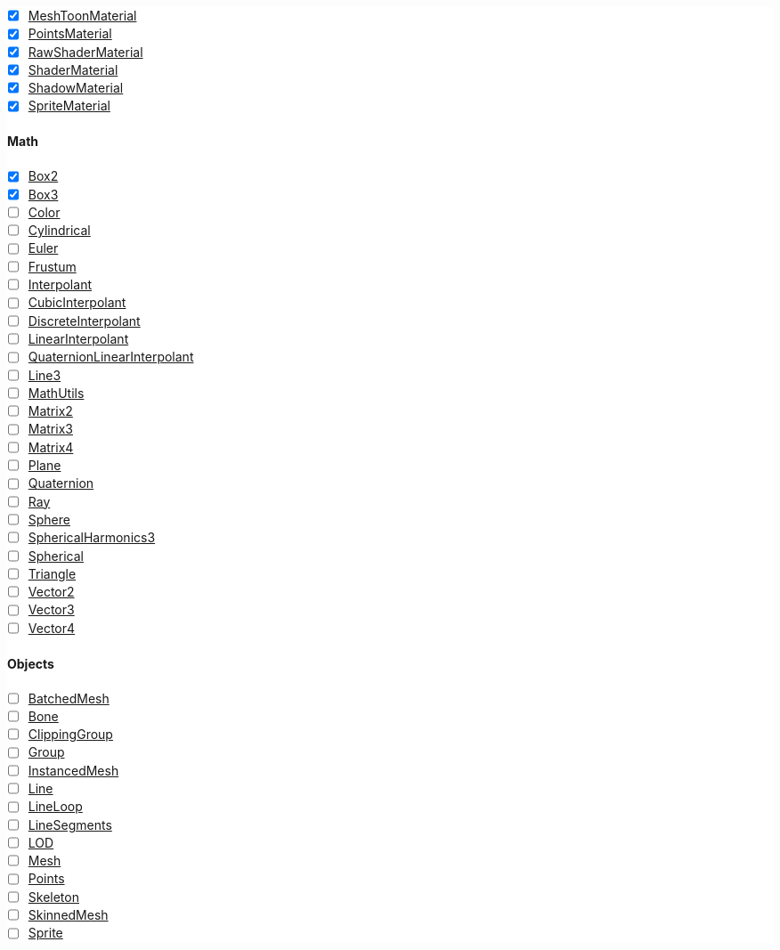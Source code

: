   - [x] [MeshToonMaterial](https://threejs.org/docs/#api/en/materials/MeshToonMaterial)
  - [x] [PointsMaterial](https://threejs.org/docs/#api/en/materials/PointsMaterial)
  - [x] [RawShaderMaterial](https://threejs.org/docs/#api/en/materials/RawShaderMaterial)
  - [x] [ShaderMaterial](https://threejs.org/docs/#api/en/materials/ShaderMaterial)
  - [x] [ShadowMaterial](https://threejs.org/docs/#api/en/materials/ShadowMaterial)
  - [x] [SpriteMaterial](https://threejs.org/docs/#api/en/materials/SpriteMaterial)

#### Math
  - [x] [Box2](https://threejs.org/docs/#api/en/math/Box2)
  - [x] [Box3](https://threejs.org/docs/#api/en/math/Box3)
  - [ ] [Color](https://threejs.org/docs/#api/en/math/Color)
  - [ ] [Cylindrical](https://threejs.org/docs/#api/en/math/Cylindrical)
  - [ ] [Euler](https://threejs.org/docs/#api/en/math/Euler)
  - [ ] [Frustum](https://threejs.org/docs/#api/en/math/Frustum)
  - [ ] [Interpolant](https://threejs.org/docs/#api/en/math/Interpolant)
  - [ ] [CubicInterpolant](https://threejs.org/docs/#api/en/math/CubicInterpolant)
  - [ ] [DiscreteInterpolant](https://threejs.org/docs/#api/en/math/DiscreteInterpolant)
  - [ ] [LinearInterpolant](https://threejs.org/docs/#api/en/math/LinearInterpolant)
  - [ ] [QuaternionLinearInterpolant](https://threejs.org/docs/#api/en/math/QuaternionLinearInterpolant)
  - [ ] [Line3](https://threejs.org/docs/#api/en/math/Line3)
  - [ ] [MathUtils](https://threejs.org/docs/#api/en/math/MathUtils)
  - [ ] [Matrix2](https://threejs.org/docs/#api/en/math/Matrix2)
  - [ ] [Matrix3](https://threejs.org/docs/#api/en/math/Matrix3)
  - [ ] [Matrix4](https://threejs.org/docs/#api/en/math/Matrix4)
  - [ ] [Plane](https://threejs.org/docs/#api/en/math/Plane)
  - [ ] [Quaternion](https://threejs.org/docs/#api/en/math/Quaternion)
  - [ ] [Ray](https://threejs.org/docs/#api/en/math/Ray)
  - [ ] [Sphere](https://threejs.org/docs/#api/en/math/Sphere)
  - [ ] [SphericalHarmonics3](https://threejs.org/docs/#api/en/math/SphericalHarmonics3)
  - [ ] [Spherical](https://threejs.org/docs/#api/en/math/Spherical)
  - [ ] [Triangle](https://threejs.org/docs/#api/en/math/Triangle)
  - [ ] [Vector2](https://threejs.org/docs/#api/en/math/Vector2)
  - [ ] [Vector3](https://threejs.org/docs/#api/en/math/Vector3)
  - [ ] [Vector4](https://threejs.org/docs/#api/en/math/Vector4)

#### Objects
  - [ ] [BatchedMesh](https://threejs.org/docs/#api/en/objects/BatchedMesh)
  - [ ] [Bone](https://threejs.org/docs/#api/en/objects/Bone)
  - [ ] [ClippingGroup](https://threejs.org/docs/#api/en/objects/ClippingGroup)
  - [ ] [Group](https://threejs.org/docs/#api/en/objects/Group)
  - [ ] [InstancedMesh](https://threejs.org/docs/#api/en/objects/InstancedMesh)
  - [ ] [Line](https://threejs.org/docs/#api/en/objects/Line)
  - [ ] [LineLoop](https://threejs.org/docs/#api/en/objects/LineLoop)
  - [ ] [LineSegments](https://threejs.org/docs/#api/en/objects/LineSegments)
  - [ ] [LOD](https://threejs.org/docs/#api/en/objects/LOD)
  - [ ] [Mesh](https://threejs.org/docs/#api/en/objects/Mesh)
  - [ ] [Points](https://threejs.org/docs/#api/en/objects/Points)
  - [ ] [Skeleton](https://threejs.org/docs/#api/en/objects/Skeleton)
  - [ ] [SkinnedMesh](https://threejs.org/docs/#api/en/objects/SkinnedMesh)
  - [ ] [Sprite](https://threejs.org/docs/#api/en/objects/Sprite)
